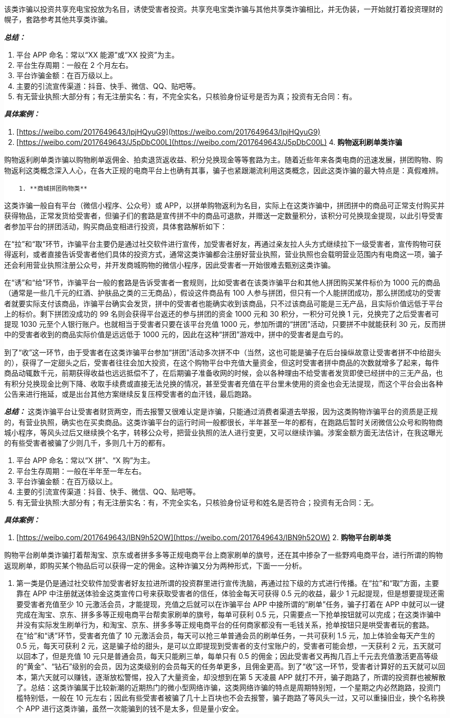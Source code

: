 该类诈骗以投资共享充电宝投放为名目，诱使受害者投资。共享充电宝类诈骗与其他共享类诈骗相比，并无伪装，一开始就打着投资理财的幌子，套路参考其他共享类诈骗。 

***总结：*** 


1. 平台 APP 命名：常以“XX 能源”或“XX 投资”为主。 
2. 平台生存周期：一般在 2 个月左右。 
3. 平台诈骗金额：在百万级以上。 
4. 主要的引流宣传渠道：抖音、快手、微信、QQ、贴吧等。 
5. 有无营业执照:大部分有；有无注册实名：有，不完全实名，只核验身份证号是否为真；投资有无合同：有。 

***具体案例：*** 


1. [https://weibo.com/2017649643/IpjHQyuG9](https://weibo.com/2017649643/IpjHQyuG9)
2. [https://weibo.com/2017649643/J5pDbC00L](https://weibo.com/2017649643/J5pDbC00L)
    4. **购物返利刷单类诈骗** 

购物返利刷单类诈骗以购物刷单返佣金、拍卖退货返收益、积分兑换现金等等套路为主。随着近些年来各类电商的迅速发展，拼团购物、购物返利这类概念深入人心，在各大正规的电商平台上也确有其事，骗子也紧跟潮流利用这类概念，因此这类诈骗的最大特点是：真假难辨。 

        1. **商城拼团购物类** 

这类诈骗一般自有平台（微信小程序、公众号）或 APP，以拼单购物返利为名目，实际上在这类诈骗中，拼团拼中的商品可正常支付购买并获得物品，正常发货给受害者，但骗子们的套路是宣传拼不中的商品可退款，并赠送一定数量积分，该积分可兑换现金提现，以此引导受害者参加平台的拼团活动，购买商品变相进行投资，具体套路解析如下： 

在“拉”和“取”环节，诈骗平台主要仍是通过社交软件进行宣传，加受害者好友，再通过亲友拉人头方式继续拉下一级受害者，宣传购物可获得返利，或者直接告诉受害者他们具体的投资方式，通常这类诈骗都会注册好营业执照，营业执照也会载明营业范围内有电商这一项，骗子还会利用营业执照注册公众号，并开发商城购物的微信小程序，因此受害者一开始很难去甄别这类诈骗。 

在“诱”和“给”环节，诈骗平台一般的套路是告诉受害者一套规则，比如受害者在该类诈骗平台和其他人拼团购买某件标价为 1000 元的商品（通常是一些几千元的红酒、护肤品之类的三无商品），假设这件商品有 100 人参与拼团，但只有一个人能拼团成功，那么拼团成功的受害者就要实际支付该商品，诈骗平台确实会发货，拼中的受害者也能确实收到该商品，只不过该商品可能是三无产品，且实际价值远低于平台上的标价。剩下拼团没成功的 99 名则会获得平台返还的参与拼团的资金 1000 元和 30 积分，一积分可兑换 1 元，兑换完了之后受害者可提现 1030 元至个人银行账户。也就相当于受害者只要在该平台充值 1000 元，参加所谓的“拼团”活动，只要拼不中就能获利 30 元，反而拼中的受害者收到的商品实际价值是远远低于 1000 元的，因此在这种“拼团”游戏中，拼中的受害者是血亏的。 

到了“收”这一环节，由于受害者在这类诈骗平台参加“拼团”活动多次拼不中（当然，这也可能是骗子在后台操纵故意让受害者拼不中给甜头的），获得了一定甜头之后，受害者往往会加大投资，在这个购物平台中充值大量资金，但这时受害者拼中商品的次数就增多了起来，每件商品动辄数千元，前期获得收益也远远抵偿不了，在后期骗子准备收网的时候，会以各种理由不给受害者发货即使已经拼中的三无产品，也有积分兑换现金比例下降、收取手续费或直接无法兑换的情况，甚至受害者充值在平台里未使用的资金也会无法提现，而这个平台会出各种公告来进行拖延，或是出台其他方案继续反复压榨受害者的血汗钱，最后跑路。 

***总结：*** 这类诈骗平台让受害者财货两空，而去报警又很难认定是诈骗，只能通过消费者渠道去举报，因为这类购物诈骗平台的资质是正规的，有营业执照，确实也在买卖商品。这类诈骗平台的运行时间一般都很长，半年甚至一年的都有，在跑路后暂时关闭微信公众号和购物商城小程序，等风头过后又继续换个名字，转移公众号，把营业执照的法人进行变更，又可以继续诈骗。涉案金额方面无法估计，在我这曝光的有些受害者被骗了少则几千，多则几十万的都有。 


1. 平台 APP 命名：常以“X 拼”、“X 购”为主。 
2. 平台生存周期：一般在半年至一年左右。 
3. 平台诈骗金额：在百万级以上。 
4. 主要的引流宣传渠道：抖音、快手、微信、QQ、贴吧等。 
5. 有无营业执照:大部分有；有无注册实名：有，不完全实名，只核验身份证号和姓名是否符合；投资有无合同：无。 

***具体案例：*** 


1. [https://weibo.com/2017649643/IBN9h52OW](https://weibo.com/2017649643/IBN9h52OW)
        2. **购物平台刷单类** 

购物平台刷单类诈骗打着帮淘宝、京东或者拼多多等正规电商平台上商家刷单的旗号，还在其中掺杂了一些野鸡电商平台，进行所谓的购物返现刷单，即购买某个物品后可以获得一定的佣金。这种诈骗又分为两种形式，下面一一分析。 


1. 第一类是仍是通过社交软件加受害者好友拉进所谓的投资群里进行宣传洗脑，再通过拉下级的方式进行传播。在“拉”和“取”方面，主要靠在 APP 中注册就送体验金这类宣传口号来获取受害者的信任，体验金每天可获得 0.5 元的收益，最少 1 元起提现，但是想要提现还需要受害者充值至少 10 元激活会员，才能提现，充值之后就可以在诈骗平台 APP 中接所谓的“刷单”任务，骗子打着在 APP 中就可以一键完成在淘宝、京东、拼多多等正规电商平台帮卖家刷单的旗号，每单可获利 0.5 元，只需要点一下抢单按钮就可以完成；在这类诈骗中并没有实际发生刷单行为，和淘宝、京东、拼多多等正规电商平台的任何商家都没有一毛钱关系，抢单按钮只是哄受害者玩的套路。在“给”和“诱”环节，受害者充值了 10 元激活会员，每天可以抢三单普通会员的刷单任务，一共可获利 1.5 元，加上体验金每天产生的 0.5 元，每天可获利 2 元，这是骗子给的甜头，是可以立即提现到受害者的支付宝账户的，受害者可能会想，一天获利 2 元，五天就可以回本了，但是充值 10 元只是普通会员，每天只能刷三单，每单只有 0.5 的佣金；因此受害者又再掏几百上千元去充值激活更高等级的“黄金”、“钻石”级别的会员，因为这类级别的会员每天的任务单更多，且佣金更高。到了“收”这一环节，受害者计算好的五天就可以回本，第六天就可以赚钱，逐渐放松警惕，投入了大量资金，却没想到在第 5 天凌晨 APP 就打不开，骗子跑路了，所谓的投资群也被解散了。总结：这类诈骗属于比较新潮的近期热门的微小型网络诈骗，这类网络诈骗的特点是周期特别短，一个星期之内必然跑路，投资门槛特别低，一般在 10 元左右；因此有些受害者被骗了几十上百块也不会去报警，骗子跑路了等风头一过，又可以重操旧业，换个名称换个 APP 进行这类诈骗，虽然一次能骗到的钱不是太多，但是量小安全。 
